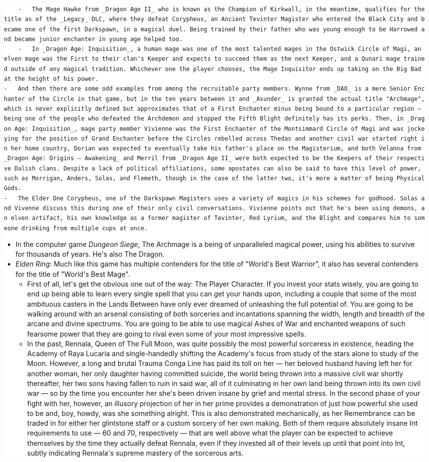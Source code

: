         -   The Mage Hawke from _Dragon Age II_ who is known as the Champion of Kirkwall, in the meantime, qualifies for the title as of the _Legacy_ DLC, where they defeat Corypheus, an Ancient Tevinter Magister who entered the Black City and became one of the first Darkspawn, in a magical duel. Being trained by their father who was young enough to be Harrowed and became junior enchanter in young age helped too.
        -   In _Dragon Age: Inquisition_, a human mage was one of the most talented mages in the Ostwick Circle of Magi, an elven mage was the First to their clan's Keeper and expects to succeed them as the next Keeper, and a Qunari mage trained outside of any magical tradition. Whichever one the player chooses, the Mage Inquisitor ends up taking on the Big Bad at the height of his power.
    -   And then there are some odd examples from among the recruitable party members. Wynne from _DAO_ is a mere Senior Enchanter of the Circle in that game, but in the ten years between it and _Asunder_ is granted the actual title "Archmage", which is never explicitly defined but approximates that of a First Enchanter minus being bound to a particular region — being one of the people who defeated the Archdemon and stopped the Fifth Blight definitely has its perks. Then, in _Dragon Age: Inquisition_, mage party member Vivienne was the First Enchanter of the Montsimmard Circle of Magi and was jockeying for the position of Grand Enchanter before the Circles rebelled across Thedas and another civil war started right in her home country, Dorian was expected to eventually take his father's place on the Magisterium, and both Velanna from _Dragon Age: Origins – Awakening_ and Merril from _Dragon Age II_ were both expected to be the Keepers of their respective Dalish clans. Despite a lack of political affiliations, some apostates can also be said to have this level of power, such as Morrigan, Anders, Solas, and Flemeth, though in the case of the latter two, it's more a matter of being Physical Gods.
    -   The Elder One Corypheus, one of the Darkspawn Magisters uses a variety of magics in his schemes for godhood. Solas and Vivenne discuss this during one of their only civil conversations. Vivienne points out that he's been using demons, an elven artifact, his own knowledge as a former magister of Tevinter, Red Lyrium, and the Blight and compares him to someone drinking from multiple cups at once.
-   In the computer game _Dungeon Siege_, The Archmage is a being of unparalleled magical power, using his abilities to survive for thousands of years. He's also The Dragon.
-   _Elden Ring_: Much like this game has multiple contenders for the title of "World's Best Warrior", it also has several contenders for the title of "World's Best Mage".
    -   First of all, let's get the obvious one out of the way: The Player Character. If you invest your stats wisely, you are going to end up being able to learn every single spell that you can get your hands upon, including a couple that some of the most ambituous casters in the Lands Between have only ever dreamed of unleashing the full potential of. You are going to be walking around with an arsenal consisting of both sorceries and incantations spanning the width, length and breadth of the arcane and divine spectrums. You are going to be able to use magical Ashes of War and enchanted weapons of such fearsome power that they are going to rival even some of your most impressive spells.
    -   In the past, Rennala, Queen of The Full Moon, was quite possibly the most powerful sorceress in existence, heading the Academy of Raya Lucaria and single-handedly shifting the Academy's focus from study of the stars alone to study of the Moon. However, a long and brutal Trauma Conga Line has paid its toll on her — her beloved husband having left her for another woman, her only daughter having committed suicide, the world being thrown into a massive civil war shortly thereafter, her two sons having fallen to ruin in said war, all of it culminating in her own land being thrown into its own civil war — so by the time you encounter her she's been driven insane by grief and mental stress. In the second phase of your fight with her, however, an illusory projection of her in her prime provides a demonstration of just how powerful she used to be and, boy, howdy, was she something alright. This is also demonstrated mechanically, as her Remembrance can be traded in for either her glintstone staff or a custom sorcery of her own making. Both of them require absolutely insane Int requirements to use — 60 and 70, respectively — that are well above what the player can be expected to achieve themselves by the time they actually defeat Rennala, even if they invested all of their levels up until that point into Int, subtly indicating Rennala's supreme mastery of the sorcerous arts.